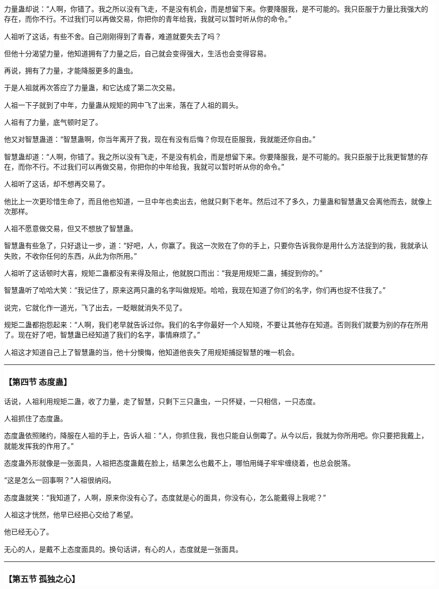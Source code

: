 力量蛊却说：“人啊，你错了。我之所以没有飞走，不是没有机会，而是想留下来。你要降服我，是不可能的。我只臣服于力量比我强大的存在，而你不行。不过我们可以再做交易，你把你的青年给我，我就可以暂时听从你的命令。”

人祖听了这话，有些不舍。自己刚刚得到了青春，难道就要失去了吗？

但他十分渴望力量，他知道拥有了力量之后，自己就会变得强大，生活也会变得容易。

再说，拥有了力量，才能降服更多的蛊虫。

于是人祖就再次答应了力量蛊，和它达成了第二次交易。

人祖一下子就到了中年，力量蛊从规矩的网中飞了出来，落在了人祖的肩头。

人祖有了力量，底气顿时足了。

他又对智慧蛊道：“智慧蛊啊，你当年离开了我，现在有没有后悔？你现在臣服我，我就能还你自由。”

智慧蛊却道：“人啊，你错了。我之所以没有飞走，不是没有机会，而是想留下来。你要降服我，是不可能的。我只臣服于比我更智慧的存在，而你不行。不过我们可以再做交易，你把你的中年给我，我就可以暂时听从你的命令。”

人祖听了这话，却不想再交易了。

他比上一次更珍惜生命了，而且他也知道，一旦中年也卖出去，他就只剩下老年。然后过不了多久，力量蛊和智慧蛊又会离他而去，就像上次那样。

人祖不愿意做交易，但又不想放了智慧蛊。

智慧蛊有些急了，只好退让一步，道：“好吧，人，你赢了。我这一次败在了你的手上，只要你告诉我你是用什么方法捉到的我，我就承认失败，不收你任何的东西，从此为你所用。”

人祖听了这话顿时大喜，规矩二蛊都没有来得及阻止，他就脱口而出：“我是用规矩二蛊，捕捉到你的。”

智慧蛊听了哈哈大笑：“我记住了，原来这两只蛊的名字叫做规矩。哈哈，我现在知道了你们的名字，你们再也捉不住我了。”

说完，它就化作一道光，飞了出去，一眨眼就消失不见了。

规矩二蛊都抱怨起来：“人啊，我们老早就告诉过你。我们的名字你最好一个人知晓，不要让其他存在知道。否则我们就要为别的存在所用了。现在好了吧，智慧蛊已经知道了我们的名字，事情麻烦了。”

人祖这才知道自己上了智慧蛊的当，他十分懊悔，他知道他丧失了用规矩捕捉智慧的唯一机会。

------

### 【第四节 态度蛊】

话说，人祖利用规矩二蛊，收了力量，走了智慧，只剩下三只蛊虫，一只怀疑，一只相信，一只态度。

人祖抓住了态度蛊。

态度蛊依照赌约，降服在人祖的手上，告诉人祖：“人，你抓住我，我也只能自认倒霉了。从今以后，我就为你所用吧。你只要把我戴上，就能发挥我的作用了。”

态度蛊外形就像是一张面具，人祖把态度蛊戴在脸上，结果怎么也戴不上，哪怕用绳子牢牢缠绕着，也总会脱落。

“这是怎么一回事啊？”人祖很纳闷。

态度蛊就笑：“我知道了，人啊，原来你没有心了。态度就是心的面具，你没有心，怎么能戴得上我呢？”

人祖这才恍然，他早已经把心交给了希望。

他已经无心了。

无心的人，是戴不上态度面具的。换句话讲，有心的人，态度就是一张面具。

------

### 【第五节 孤独之心】
